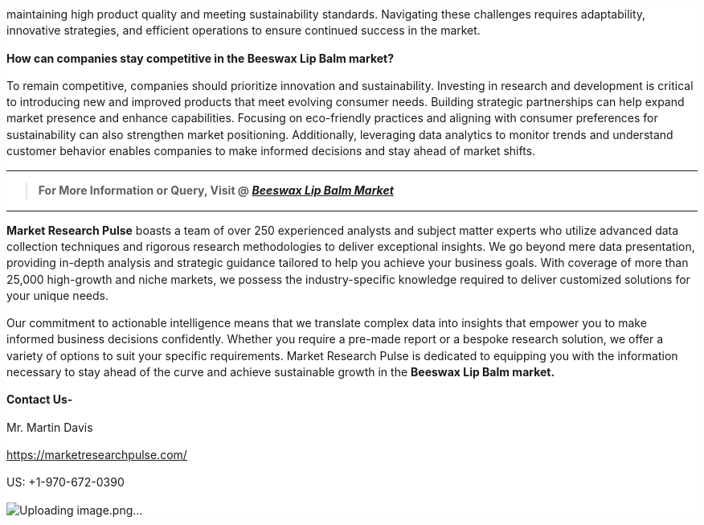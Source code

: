 maintaining high product quality and meeting sustainability standards. Navigating these challenges requires adaptability, innovative strategies, and efficient operations to ensure continued success in the market.</p><p><strong>How can companies stay competitive in the Beeswax Lip Balm market?</strong></p><p>To remain competitive, companies should prioritize innovation and sustainability. Investing in research and development is critical to introducing new and improved products that meet evolving consumer needs. Building strategic partnerships can help expand market presence and enhance capabilities. Focusing on eco-friendly practices and aligning with consumer preferences for sustainability can also strengthen market positioning. Additionally, leveraging data analytics to monitor trends and understand customer behavior enables companies to make informed decisions and stay ahead of market shifts.</p><hr /><blockquote><p><strong>For More Information or Query, Visit @&nbsp;<em><a href="https://marketresearchpulse.com/report/72889/beeswax-lip-balm-market?utm_source=Linkedin&utm_medium=029">Beeswax Lip Balm Market</a></em></strong></p></blockquote><hr /><p><strong>Market Research Pulse</strong> boasts a team of over 250 experienced analysts and subject matter experts who utilize advanced data collection techniques and rigorous research methodologies to deliver exceptional insights. We go beyond mere data presentation, providing in-depth analysis and strategic guidance tailored to help you achieve your business goals. With coverage of more than 25,000 high-growth and niche markets, we possess the industry-specific knowledge required to deliver customized solutions for your unique needs.</p><p>Our commitment to actionable intelligence means that we translate complex data into insights that empower you to make informed business decisions confidently. Whether you require a pre-made report or a bespoke research solution, we offer a variety of options to suit your specific requirements. Market Research Pulse is dedicated to equipping you with the information necessary to stay ahead of the curve and achieve sustainable growth in the <strong>Beeswax Lip Balm market.</strong></p><p><strong>Contact Us-</strong></p><p>Mr. Martin Davis</p><p>https://marketresearchpulse.com/</p><p>US: +1-970-672-0390</p>
![Uploading image.png…]()
